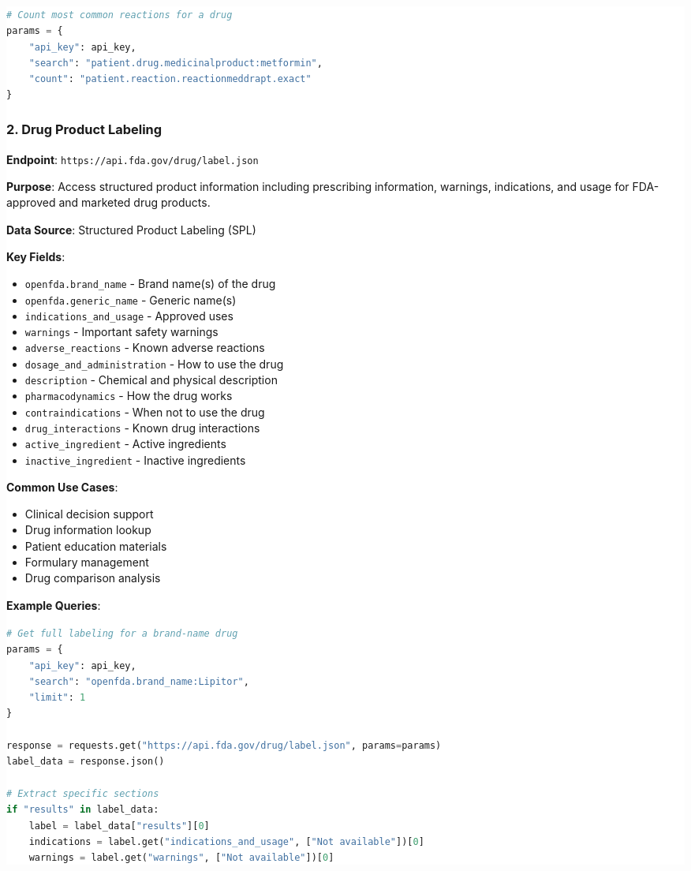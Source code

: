 ```python
# Count most common reactions for a drug
params = {
    "api_key": api_key,
    "search": "patient.drug.medicinalproduct:metformin",
    "count": "patient.reaction.reactionmeddrapt.exact"
}
```

### 2. Drug Product Labeling

**Endpoint**: `https://api.fda.gov/drug/label.json`

**Purpose**: Access structured product information including prescribing information, warnings, indications, and usage for FDA-approved and marketed drug products.

**Data Source**: Structured Product Labeling (SPL)

**Key Fields**:
- `openfda.brand_name` - Brand name(s) of the drug
- `openfda.generic_name` - Generic name(s)
- `indications_and_usage` - Approved uses
- `warnings` - Important safety warnings
- `adverse_reactions` - Known adverse reactions
- `dosage_and_administration` - How to use the drug
- `description` - Chemical and physical description
- `pharmacodynamics` - How the drug works
- `contraindications` - When not to use the drug
- `drug_interactions` - Known drug interactions
- `active_ingredient` - Active ingredients
- `inactive_ingredient` - Inactive ingredients

**Common Use Cases**:
- Clinical decision support
- Drug information lookup
- Patient education materials
- Formulary management
- Drug comparison analysis

**Example Queries**:
```python
# Get full labeling for a brand-name drug
params = {
    "api_key": api_key,
    "search": "openfda.brand_name:Lipitor",
    "limit": 1
}

response = requests.get("https://api.fda.gov/drug/label.json", params=params)
label_data = response.json()

# Extract specific sections
if "results" in label_data:
    label = label_data["results"][0]
    indications = label.get("indications_and_usage", ["Not available"])[0]
    warnings = label.get("warnings", ["Not available"])[0]
```
